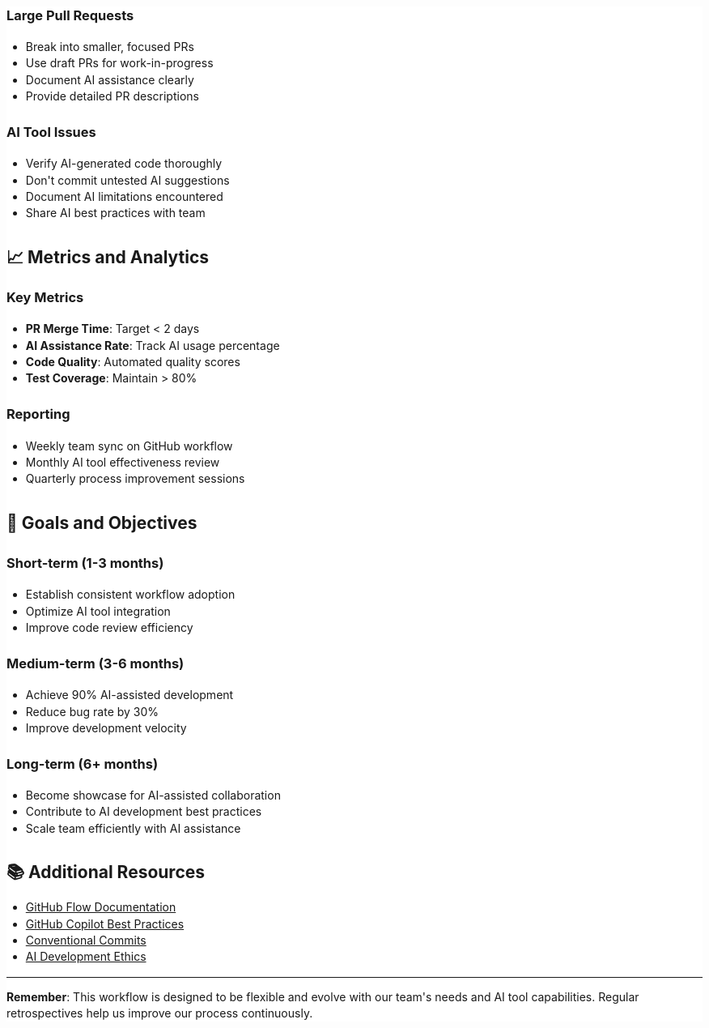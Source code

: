 ### Large Pull Requests
- Break into smaller, focused PRs
- Use draft PRs for work-in-progress
- Document AI assistance clearly
- Provide detailed PR descriptions

### AI Tool Issues
- Verify AI-generated code thoroughly
- Don't commit untested AI suggestions
- Document AI limitations encountered
- Share AI best practices with team

## 📈 Metrics and Analytics

### Key Metrics
- **PR Merge Time**: Target < 2 days
- **AI Assistance Rate**: Track AI usage percentage
- **Code Quality**: Automated quality scores
- **Test Coverage**: Maintain > 80%

### Reporting
- Weekly team sync on GitHub workflow
- Monthly AI tool effectiveness review
- Quarterly process improvement sessions

## 🎯 Goals and Objectives

### Short-term (1-3 months)
- Establish consistent workflow adoption
- Optimize AI tool integration
- Improve code review efficiency

### Medium-term (3-6 months)
- Achieve 90% AI-assisted development
- Reduce bug rate by 30%
- Improve development velocity

### Long-term (6+ months)
- Become showcase for AI-assisted collaboration
- Contribute to AI development best practices
- Scale team efficiently with AI assistance

## 📚 Additional Resources

- [GitHub Flow Documentation](https://docs.github.com/en/get-started/quickstart/github-flow)
- [GitHub Copilot Best Practices](https://docs.github.com/en/copilot)
- [Conventional Commits](https://www.conventionalcommits.org/)
- [AI Development Ethics](https://ai-ethics.org/)

---

**Remember**: This workflow is designed to be flexible and evolve with our team's needs and AI tool capabilities. Regular retrospectives help us improve our process continuously.
